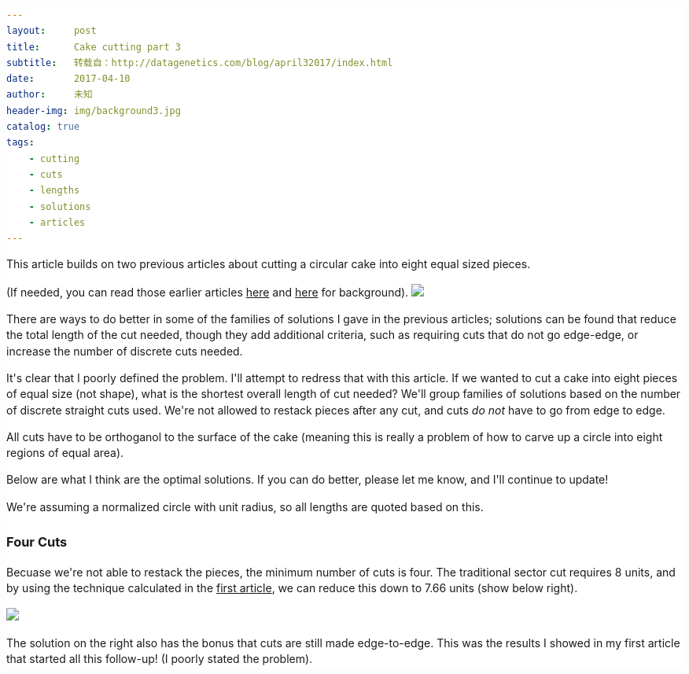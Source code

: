 ```yaml
---
layout:     post
title:      Cake cutting part 3
subtitle:   转载自：http://datagenetics.com/blog/april32017/index.html
date:       2017-04-10
author:     未知
header-img: img/background3.jpg
catalog: true
tags:
    - cutting
    - cuts
    - lengths
    - solutions
    - articles
---
```


This article builds on two previous articles about cutting a circular cake into eight equal sized pieces.

(If needed, you can read those earlier articles [here](http://datagenetics.com/blog/april12017/index.html) and [here](http://datagenetics.com/blog/april22017/index.html) for background).
![](http://datagenetics.com/blog/april32017/cake.png)


There are ways to do better in some of the families of solutions I gave in the previous articles; solutions can be found that reduce the total length of the cut needed, though they add additional criteria, such as requiring cuts that do not go edge-edge, or increase the number of discrete cuts needed.

It's clear that I poorly defined the problem. I'll attempt to redress that with this article.
If we wanted to cut a cake into eight pieces of equal size (not shape), what is the shortest overall length of cut needed? We'll group families of solutions based on the number of discrete straight cuts used. We're not allowed to restack pieces after any cut, and cuts *do not* have to go from edge to edge. 

All cuts have to be orthoganol to the surface of the cake (meaning this is really a problem of how to carve up a circle into eight regions of equal area).

Below are what I think are the optimal solutions. If you can do better, please let me know, and I'll continue to update!

We're assuming a normalized circle with unit radius, so all lengths are quoted based on this.

### Four Cuts

Becuase we're not able to restack the pieces, the minimum number of cuts is four. The traditional sector cut requires 8 units, and by using the technique calculated in the [first article](http://datagenetics.com/blog/april12017/index.html), we can reduce this down to 7.66 units (show below right).

![](http://datagenetics.com/blog/april32017/p1.png)


The solution on the right also has the bonus that cuts are still made edge-to-edge. This was the results I showed in my first article that started all this follow-up! (I poorly stated the problem).
